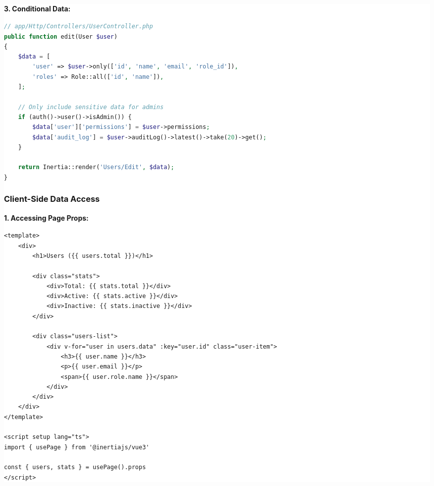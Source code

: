 **3. Conditional Data:**

```php
// app/Http/Controllers/UserController.php
public function edit(User $user)
{
    $data = [
        'user' => $user->only(['id', 'name', 'email', 'role_id']),
        'roles' => Role::all(['id', 'name']),
    ];

    // Only include sensitive data for admins
    if (auth()->user()->isAdmin()) {
        $data['user']['permissions'] = $user->permissions;
        $data['audit_log'] = $user->auditLog()->latest()->take(20)->get();
    }

    return Inertia::render('Users/Edit', $data);
}
```

### Client-Side Data Access

**1. Accessing Page Props:**

```vue
<template>
    <div>
        <h1>Users ({{ users.total }})</h1>
        
        <div class="stats">
            <div>Total: {{ stats.total }}</div>
            <div>Active: {{ stats.active }}</div>
            <div>Inactive: {{ stats.inactive }}</div>
        </div>
        
        <div class="users-list">
            <div v-for="user in users.data" :key="user.id" class="user-item">
                <h3>{{ user.name }}</h3>
                <p>{{ user.email }}</p>
                <span>{{ user.role.name }}</span>
            </div>
        </div>
    </div>
</template>

<script setup lang="ts">
import { usePage } from '@inertiajs/vue3'

const { users, stats } = usePage().props
</script>
```
